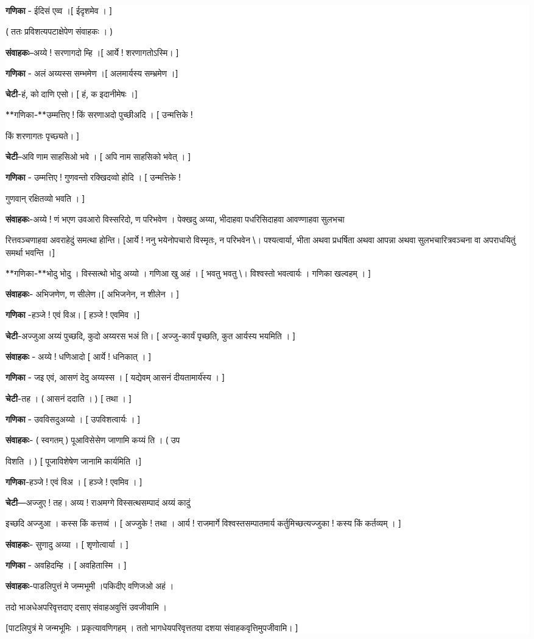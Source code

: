 **गणिका** - ईदिसं एव्व ।\[ ईदृशमेव । \]

( ततः प्रविशत्यपटाक्षेपेण संवाहकः । )

**संवाहकः**–अय्ये ! सरणागदो म्हि ।\[ आर्ये ! शरणागतोऽस्मि। \]

**गणिका** - अलं अय्यस्स सम्भमेण ।\[ अलमार्यस्य सम्भ्रमेण ।\]

**चेटी**-हं, को दाणि एसो। \[ हं, क इदानीमेषः ।\]

**गणिका-**उम्मत्तिए ! किं सरणाअदो पुच्छीअदि । \[ उन्मत्तिके !

किं शरणागतः पृच्छ्यते। \]

**चेटी**–अवि णाम साहसिओ भवे । \[ अपि नाम साहसिको भवेत् । \]

**गणिका** - उम्मत्तिए ! गुणवन्तो रक्खिदव्वो होदि । \[ उन्मत्तिके !

गुणवान् रक्षितव्यो भवति । \]  

**संवाहकः**-अय्ये ! णं भएण उवआरो विस्सरिदो, ण परिभवेण । पेक्खदु अय्या, भीदाहवा पधरिसिदाहवा आवण्णाहवा सुलभचा

रित्तवञ्चणाहवा अवराहेदुं समत्था होन्ति। \[आर्ये ! ननु भयेनोपचारो विस्मृतः, न परिभवेन \। पश्यत्वार्या, भीता अथवा प्रधर्षिता अथवा आपन्ना अथवा सुलभचारित्रवञ्चना वा अपराधयितुं समर्था भवन्ति ।\]

**गणिका-**भोदु भोदु । विस्सत्थो भोदु अय्यो । गणिआ खु अहं । \[ भवतु भवतु \। विश्वस्तो भवत्वार्यः । गणिका खल्वहम् । \]

**संवाहकः**- अभिजणेण, ण सीलेण।\[ अभिजनेन, न शीलेन । \]

**गणिका** -हञ्जे ! एवं विअ। \[ हञ्जे ! एवमिव ।\]

**चेटी**-अज्जुआ अय्यं पुच्छदि, कुदो अय्यरस भअं ति। \[ अज्जु-कार्यं पृच्छति, कुत आर्यस्य भयमिति । \]

**संवाहकः** - अय्ये ! धणिआदो \[ आर्ये ! धनिकात् । \]

**गणिका** - जइ एवं, आसणं देदु अय्यस्स । \[ यद्येवम् आसनं दीयतामार्य॑स्य । \]

**चेटी**-तह । ( आसनं ददाति । ) \[ तथा । \]

**गणिका** - उवविसदुअय्यो । \[ उपविशत्वार्यः । \]

**संवाहकः**- ( स्वगतम् ) पूआविसेसेण जाणामि कय्यं ति । ( उप

विशति । ) \[ पूजाविशेषेण जानामि कार्यमिति ।\]

**गणिका**-हञ्जे ! एवं विअ । \[ हञ्जे ! एवमिव । \]

**चेटी**—अज्जुए ! तह। अय्य ! राअमग्गे विस्सत्थसम्पादं अय्यं कादुं

इच्छदि अज्जुआ । कस्स किं कत्तव्वं । \[ अज्जुके ! तथा । आर्य ! राजमार्गे विश्वस्तसम्पातमार्य कर्तुमिच्छत्यज्जुका ! कस्य किं कर्तव्यम् । \]

**संवाहकः**- सुणादु अय्या । \[ शृणोत्वार्या । \]

**गणिका** - अवहिदम्हि । \[ अवहितास्मि । \]

**संवाहकः**-पाडलिपुत्तं मे जम्मभूमी ।पकिदीए वणिजओ अहं ।

तदो भाअधेअपरिवृत्तदाए दसाए संवाहअवुत्तिं उवजीवामि ।

\[पाटलिपुत्रं मे जन्मभूमिः । प्रकृत्यावणिगहम् । ततो भागधेयपरिवृत्ततया दशया संवाहकवृत्तिमुपजीवामि। \]


[^1]: "१. पुरोभाइदाए."